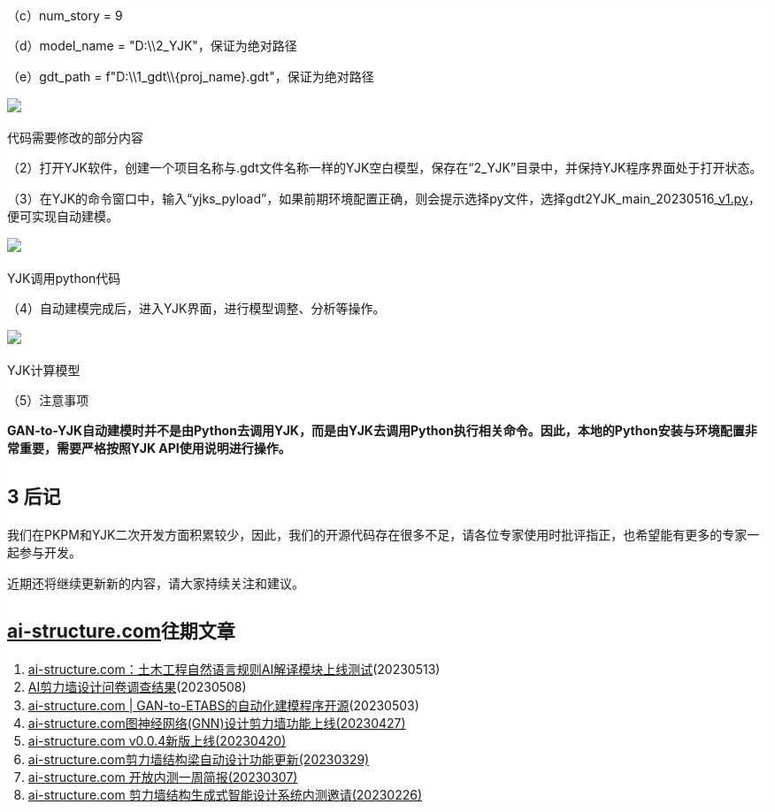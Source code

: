 （c）num\_story = 9

（d）model\_name = "D:\\\\2\_YJK"，保证为绝对路径

（e）gdt\_path = f"D:\\\\1\_gdt\\\\{proj\_name}.gdt"，保证为绝对路径

![](https://pica.zhimg.com/v2-a07e457707f0d1e58f089b738076f69a_1440w.jpg)

代码需要修改的部分内容

（2）打开YJK软件，创建一个项目名称与.gdt文件名称一样的YJK空白模型，保存在“2\_YJK”目录中，并保持YJK程序界面处于打开状态。

（3）在YJK的命令窗口中，输入“yjks\_pyload”，如果前期环境配置正确，则会提示选择py文件，选择gdt2YJK\_main\_20230516\_[v1.py](http://v1.py/ "Linkify Plus Plus")，便可实现自动建模。

![](https://pic1.zhimg.com/v2-62ebd88c0d0d8a8c60d646b82d2ddad8_1440w.jpg)

YJK调用python代码

（4）自动建模完成后，进入YJK界面，进行模型调整、分析等操作。

![](https://pic2.zhimg.com/v2-58981571d5cecba15caaa1b020ed2fdf_1440w.jpg)

YJK计算模型

（5）注意事项

**GAN-to-YJK自动建模时并不是由Python去调用YJK，而是由YJK去调用Python执行相关命令。因此，本地的Python安装与环境配置非常重要，需要严格按照YJK API使用说明进行操作。**

## **3 后记**

我们在PKPM和YJK二次开发方面积累较少，因此，我们的开源代码存在很多不足，请各位专家使用时批评指正，也希望能有更多的专家一起参与开发。

近期还将继续更新新的内容，请大家持续关注和建议。

## [ai-structure.com](http://ai-structure.com/)往期文章

1. [ai-structure.com：土木工程自然语言规则AI解译模块上线测试](http://mp.weixin.qq.com/s?__biz=MzI4NTAzNjUzMA==&mid=2657538918&idx=1&sn=674700d3d1043a0e36a7ce9374100594&chksm=f06029fbc717a0ed8da1215bb42d6f6a46e6128a407382ed38d42d6706c01ccbb4a1bb0c13ad&scene=21#wechat_redirect)(20230513)
2. [AI剪力墙设计问卷调查结果](http://mp.weixin.qq.com/s?__biz=MzI4NTAzNjUzMA==&mid=2657538901&idx=1&sn=f28a1572d8a57b926d5534cf1aa1aadc&chksm=f06029c8c717a0de27d157fe238fe8840fb8fd65f91dbb1542e45021f10ff8749e256432faab&scene=21#wechat_redirect)(20230508)
3. [ai-structure.com | GAN-to-ETABS的自动化建模程序开源](http://mp.weixin.qq.com/s?__biz=MzI4NTAzNjUzMA==&mid=2657538858&idx=1&sn=d725db5aeb222f99b3bdd92d48284fb1&chksm=f06029b7c717a0a12330f8a61e3d3c4d696ad898bc010b10b2619c906f74c2ce1bfec79509dc&scene=21#wechat_redirect)(20230503)
4. [ai-structure.com图神经网络(GNN)设计剪力墙功能上线(20230427)](http://mp.weixin.qq.com/s?__biz=MzI4NTAzNjUzMA==&mid=2657538816&idx=1&sn=08ec21f1bf393b2d2800861bae3593ed&chksm=f060299dc717a08b56b9272dd54bcbfbf2457dbcfd226d476c116628a6133f1fec9d9869767b&scene=21#wechat_redirect)
5. [ai-structure.com v0.0.4新版上线(20230420)](http://mp.weixin.qq.com/s?__biz=MzI4NTAzNjUzMA==&mid=2657538781&idx=1&sn=77a0996c812d5527f6ed0d5ac673c952&chksm=f0602840c717a1562c60556e6a171e9192122a8ea4a15a33c68d4bb91afe640493afedf43fb8&scene=21#wechat_redirect)
6. [ai-structure.com剪力墙结构梁自动设计功能更新(20230329)](http://mp.weixin.qq.com/s?__biz=MzI4NTAzNjUzMA==&mid=2657538752&idx=1&sn=de2d5fbfd1e0cccc1ef978da2cde6766&chksm=f060285dc717a14b6f1eb60fa355a607d0225f063d66c09c44281ac765c4b17733daf0759cd7&scene=21#wechat_redirect)
7. [ai-structure.com 开放内测一周简报(20230307)](http://mp.weixin.qq.com/s?__biz=MzI4NTAzNjUzMA==&mid=2657538684&idx=1&sn=1fa8e892669f7ac74bc440fb562f8069&chksm=f06028e1c717a1f75edb80095e5e557feb72893754406b44e63841ab1eaee300ee97391d9529&scene=21#wechat_redirect)
8. [ai-structure.com 剪力墙结构生成式智能设计系统内测邀请(20230226)](http://mp.weixin.qq.com/s?__biz=MzI4NTAzNjUzMA==&mid=2657538635&idx=1&sn=3c52e65f9f36d21e17c0983bc188dddc&chksm=f06028d6c717a1c0f403d919f1d64b7033b70a781f32600eadef34b66e065e2edabfd0801048&scene=21#wechat_redirect)

